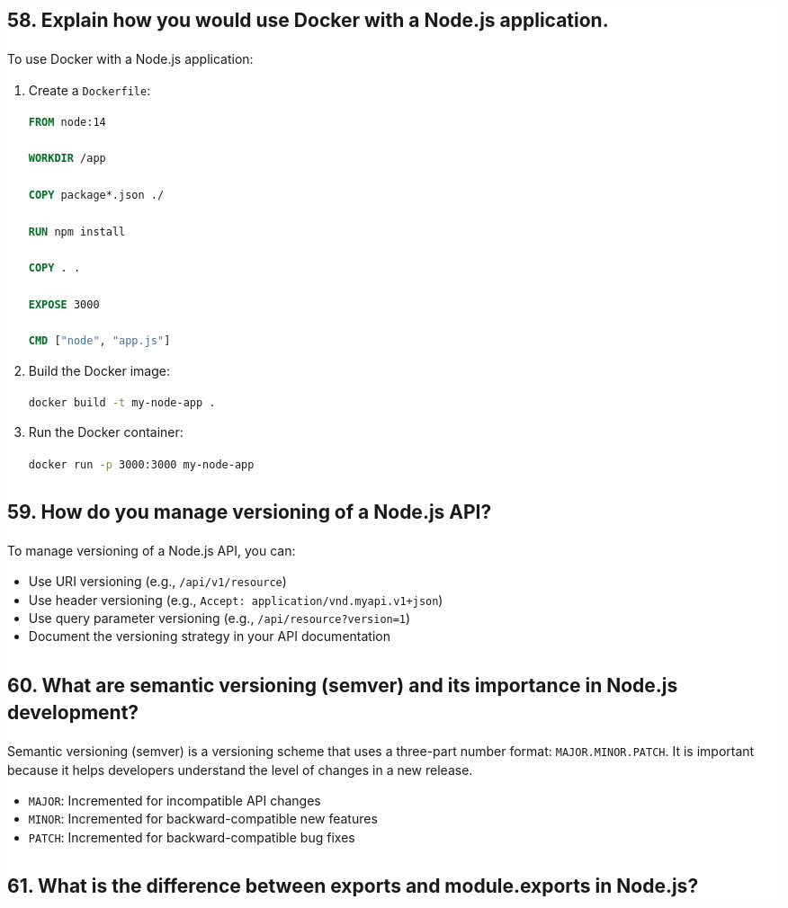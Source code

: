## 58. Explain how you would use Docker with a Node.js application.

To use Docker with a Node.js application:

1. Create a `Dockerfile`:
    ```dockerfile
    FROM node:14

    WORKDIR /app

    COPY package*.json ./

    RUN npm install

    COPY . .

    EXPOSE 3000

    CMD ["node", "app.js"]
    ```

2. Build the Docker image:
    ```sh
    docker build -t my-node-app .
    ```

3. Run the Docker container:
    ```sh
    docker run -p 3000:3000 my-node-app
    ```

## 59. How do you manage versioning of a Node.js API?

To manage versioning of a Node.js API, you can:

- Use URI versioning (e.g., `/api/v1/resource`)
- Use header versioning (e.g., `Accept: application/vnd.myapi.v1+json`)
- Use query parameter versioning (e.g., `/api/resource?version=1`)
- Document the versioning strategy in your API documentation

## 60. What are semantic versioning (semver) and its importance in Node.js development?

Semantic versioning (semver) is a versioning scheme that uses a three-part number format: `MAJOR.MINOR.PATCH`. It is important because it helps developers understand the level of changes in a new release.

- `MAJOR`: Incremented for incompatible API changes
- `MINOR`: Incremented for backward-compatible new features
- `PATCH`: Incremented for backward-compatible bug fixes

## 61. What is the difference between exports and module.exports in Node.js?

